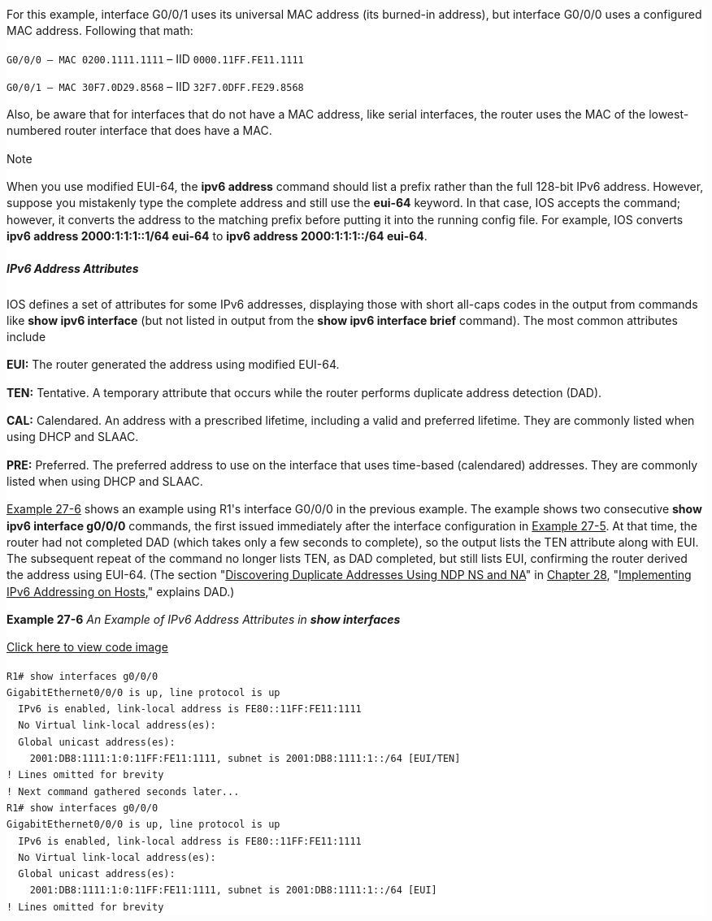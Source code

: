 For this example, interface G0/0/1 uses its universal MAC address (its burned-in address), but interface G0/0/0 uses a configured MAC address. Following that math:

`G0/0/0 – MAC 0200.1111.1111` – IID `0000.11FF.FE11.1111`

`G0/0/1 – MAC 30F7.0D29.8568` – IID `32F7.0DFF.FE29.8568`

Also, be aware that for interfaces that do not have a MAC address, like serial interfaces, the router uses the MAC of the lowest-numbered router interface that does have a MAC.

Note

When you use modified EUI-64, the **ipv6 address** command should list a prefix rather than the full 128-bit IPv6 address. However, suppose you mistakenly type the complete address and still use the **eui-64** keyword. In that case, IOS accepts the command; however, it converts the address to the matching prefix before putting it into the running config file. For example, IOS converts **ipv6 address 2000:1:1:1::1/64 eui-64** to **ipv6 address 2000:1:1:1::/64 eui-64**.

##### IPv6 Address Attributes

IOS defines a set of attributes for some IPv6 addresses, displaying those with short all-caps codes in the output from commands like **show ipv6 interface** (but not listed in output from the **show ipv6 interface brief** command). The most common attributes include

**EUI:** The router generated the address using modified EUI-64.

**TEN:** Tentative. A temporary attribute that occurs while the router performs duplicate address detection (DAD).

**CAL:** Calendared. An address with a prescribed lifetime, including a valid and preferred lifetime. They are commonly listed when using DHCP and SLAAC.

**PRE:** Preferred. The preferred address to use on the interface that uses time-based (calendared) addresses. They are commonly listed when using DHCP and SLAAC.

[Example 27-6](vol1_ch27.xhtml#exa27_6) shows an example using R1's interface G0/0/0 in the previous example. The example shows two consecutive **show ipv6 interface g0/0/0** commands, the first issued immediately after the interface configuration in [Example 27-5](vol1_ch27.xhtml#exa27_5). At that time, the router had not completed DAD (which takes only a few seconds to complete), so the output lists the TEN attribute along with EUI. The subsequent repeat of the command no longer lists TEN, as DAD completed, but still lists EUI, confirming the router derived the address using EUI-64. (The section "[Discovering Duplicate Addresses Using NDP NS and NA](vol1_ch28.xhtml#ch28lev2sec4)" in [Chapter 28](vol1_ch28.xhtml#ch28), "[Implementing IPv6 Addressing on Hosts](vol1_ch28.xhtml#ch28)," explains DAD.)

**Example 27-6** *An Example of IPv6 Address Attributes in **show interfaces***

[Click here to view code image](vol1_ch27_images.xhtml#f0679-01)

```
R1# show interfaces g0/0/0
GigabitEthernet0/0/0 is up, line protocol is up
  IPv6 is enabled, link-local address is FE80::11FF:FE11:1111
  No Virtual link-local address(es):
  Global unicast address(es):
    2001:DB8:1111:1:0:11FF:FE11:1111, subnet is 2001:DB8:1111:1::/64 [EUI/TEN]
! Lines omitted for brevity
! Next command gathered seconds later...
R1# show interfaces g0/0/0
GigabitEthernet0/0/0 is up, line protocol is up
  IPv6 is enabled, link-local address is FE80::11FF:FE11:1111
  No Virtual link-local address(es):
  Global unicast address(es):
    2001:DB8:1111:1:0:11FF:FE11:1111, subnet is 2001:DB8:1111:1::/64 [EUI]
! Lines omitted for brevity
```
